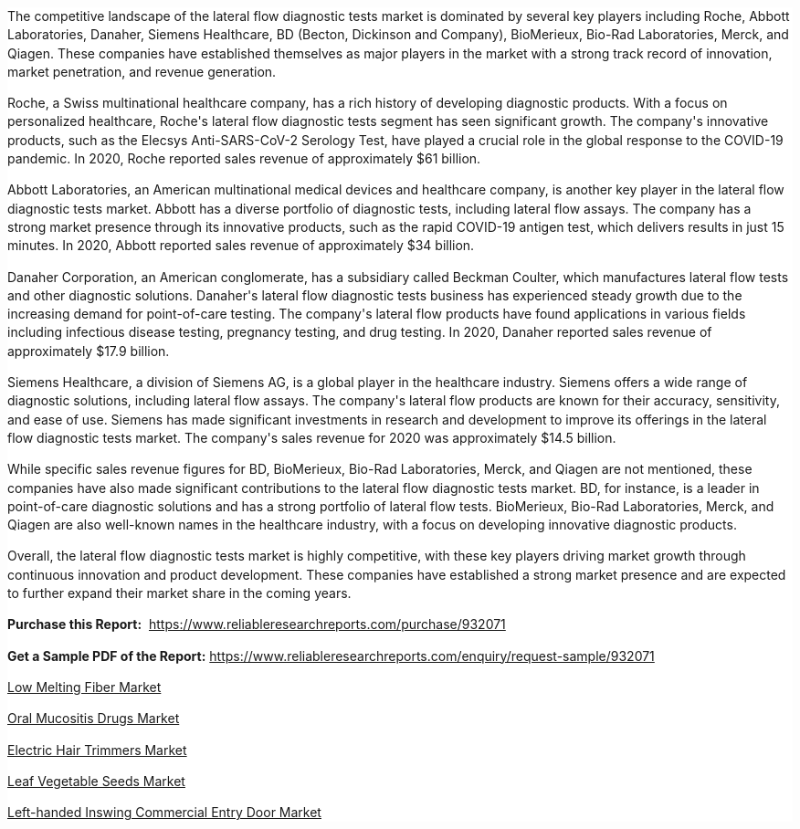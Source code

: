 <p><p>The competitive landscape of the lateral flow diagnostic tests market is dominated by several key players including Roche, Abbott Laboratories, Danaher, Siemens Healthcare, BD (Becton, Dickinson and Company), BioMerieux, Bio-Rad Laboratories, Merck, and Qiagen. These companies have established themselves as major players in the market with a strong track record of innovation, market penetration, and revenue generation.</p><p>Roche, a Swiss multinational healthcare company, has a rich history of developing diagnostic products. With a focus on personalized healthcare, Roche's lateral flow diagnostic tests segment has seen significant growth. The company's innovative products, such as the Elecsys Anti-SARS-CoV-2 Serology Test, have played a crucial role in the global response to the COVID-19 pandemic. In 2020, Roche reported sales revenue of approximately $61 billion.</p><p>Abbott Laboratories, an American multinational medical devices and healthcare company, is another key player in the lateral flow diagnostic tests market. Abbott has a diverse portfolio of diagnostic tests, including lateral flow assays. The company has a strong market presence through its innovative products, such as the rapid COVID-19 antigen test, which delivers results in just 15 minutes. In 2020, Abbott reported sales revenue of approximately $34 billion.</p><p>Danaher Corporation, an American conglomerate, has a subsidiary called Beckman Coulter, which manufactures lateral flow tests and other diagnostic solutions. Danaher's lateral flow diagnostic tests business has experienced steady growth due to the increasing demand for point-of-care testing. The company's lateral flow products have found applications in various fields including infectious disease testing, pregnancy testing, and drug testing. In 2020, Danaher reported sales revenue of approximately $17.9 billion.</p><p>Siemens Healthcare, a division of Siemens AG, is a global player in the healthcare industry. Siemens offers a wide range of diagnostic solutions, including lateral flow assays. The company's lateral flow products are known for their accuracy, sensitivity, and ease of use. Siemens has made significant investments in research and development to improve its offerings in the lateral flow diagnostic tests market. The company's sales revenue for 2020 was approximately $14.5 billion.</p><p>While specific sales revenue figures for BD, BioMerieux, Bio-Rad Laboratories, Merck, and Qiagen are not mentioned, these companies have also made significant contributions to the lateral flow diagnostic tests market. BD, for instance, is a leader in point-of-care diagnostic solutions and has a strong portfolio of lateral flow tests. BioMerieux, Bio-Rad Laboratories, Merck, and Qiagen are also well-known names in the healthcare industry, with a focus on developing innovative diagnostic products.</p><p>Overall, the lateral flow diagnostic tests market is highly competitive, with these key players driving market growth through continuous innovation and product development. These companies have established a strong market presence and are expected to further expand their market share in the coming years.</p></p>
<p><strong>Purchase this Report:</strong>&nbsp;&nbsp;<a href="https://www.reliableresearchreports.com/purchase/932071">https://www.reliableresearchreports.com/purchase/932071</a></p>
<p></p>
<p><strong>Get a Sample PDF of the Report:</strong>&nbsp;<a href="https://www.reliableresearchreports.com/enquiry/request-sample/932071">https://www.reliableresearchreports.com/enquiry/request-sample/932071</a></p>
<p><p><a href="https://www.reportprime.com/low-melting-fiber-r162">Low Melting Fiber Market</a></p><p><a href="https://www.reportprime.com/oral-mucositis-drugs-r11445">Oral Mucositis Drugs Market</a></p><p><a href="https://medium.com/@deirdredavies67/electric-hair-trimmers-market-size-growth-forecast-2023-2030-04a28c5b55b0">Electric Hair Trimmers Market</a></p><p><a href="https://www.linkedin.com/pulse/decoding-leaf-vegetable-seeds-market-deep-dive-cui1f/">Leaf Vegetable Seeds Market</a></p><p><a href="https://issuu.com/reportprime-2/docs/left-handed-inswing-commercial-entry-door-market-s?fr=xKAE9_zU1NQ">Left-handed Inswing Commercial Entry Door Market</a></p></p>